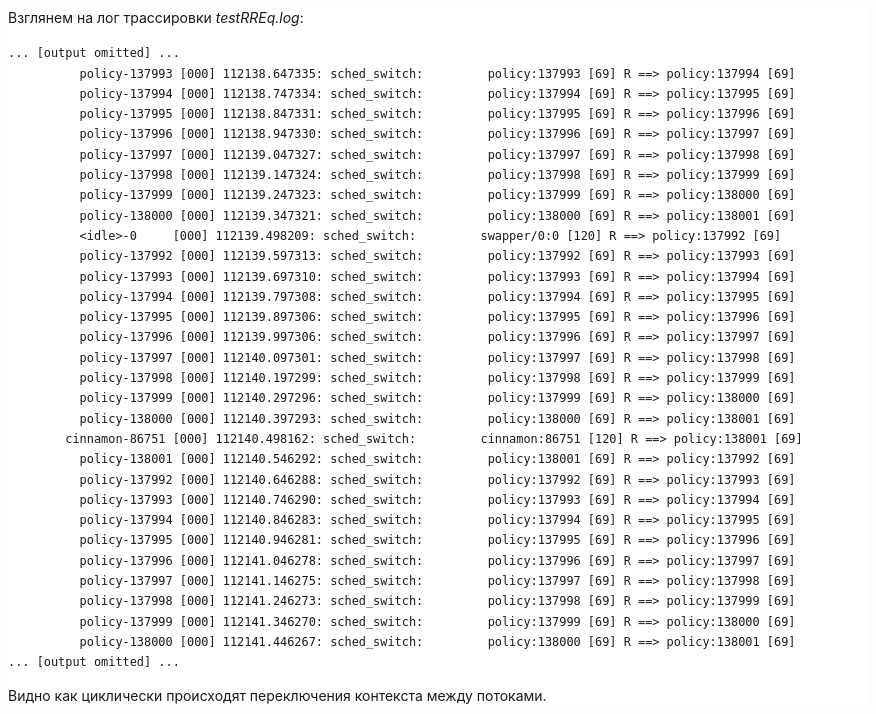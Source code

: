 Взглянем на лог трассировки *testRREq.log*:
```
... [output omitted] ...
          policy-137993 [000] 112138.647335: sched_switch:         policy:137993 [69] R ==> policy:137994 [69]
          policy-137994 [000] 112138.747334: sched_switch:         policy:137994 [69] R ==> policy:137995 [69]
          policy-137995 [000] 112138.847331: sched_switch:         policy:137995 [69] R ==> policy:137996 [69]
          policy-137996 [000] 112138.947330: sched_switch:         policy:137996 [69] R ==> policy:137997 [69]
          policy-137997 [000] 112139.047327: sched_switch:         policy:137997 [69] R ==> policy:137998 [69]
          policy-137998 [000] 112139.147324: sched_switch:         policy:137998 [69] R ==> policy:137999 [69]
          policy-137999 [000] 112139.247323: sched_switch:         policy:137999 [69] R ==> policy:138000 [69]
          policy-138000 [000] 112139.347321: sched_switch:         policy:138000 [69] R ==> policy:138001 [69]
          <idle>-0     [000] 112139.498209: sched_switch:         swapper/0:0 [120] R ==> policy:137992 [69]
          policy-137992 [000] 112139.597313: sched_switch:         policy:137992 [69] R ==> policy:137993 [69]
          policy-137993 [000] 112139.697310: sched_switch:         policy:137993 [69] R ==> policy:137994 [69]
          policy-137994 [000] 112139.797308: sched_switch:         policy:137994 [69] R ==> policy:137995 [69]
          policy-137995 [000] 112139.897306: sched_switch:         policy:137995 [69] R ==> policy:137996 [69]
          policy-137996 [000] 112139.997306: sched_switch:         policy:137996 [69] R ==> policy:137997 [69]
          policy-137997 [000] 112140.097301: sched_switch:         policy:137997 [69] R ==> policy:137998 [69]
          policy-137998 [000] 112140.197299: sched_switch:         policy:137998 [69] R ==> policy:137999 [69]
          policy-137999 [000] 112140.297296: sched_switch:         policy:137999 [69] R ==> policy:138000 [69]
          policy-138000 [000] 112140.397293: sched_switch:         policy:138000 [69] R ==> policy:138001 [69]
        cinnamon-86751 [000] 112140.498162: sched_switch:         cinnamon:86751 [120] R ==> policy:138001 [69]
          policy-138001 [000] 112140.546292: sched_switch:         policy:138001 [69] R ==> policy:137992 [69]
          policy-137992 [000] 112140.646288: sched_switch:         policy:137992 [69] R ==> policy:137993 [69]
          policy-137993 [000] 112140.746290: sched_switch:         policy:137993 [69] R ==> policy:137994 [69]
          policy-137994 [000] 112140.846283: sched_switch:         policy:137994 [69] R ==> policy:137995 [69]
          policy-137995 [000] 112140.946281: sched_switch:         policy:137995 [69] R ==> policy:137996 [69]
          policy-137996 [000] 112141.046278: sched_switch:         policy:137996 [69] R ==> policy:137997 [69]
          policy-137997 [000] 112141.146275: sched_switch:         policy:137997 [69] R ==> policy:137998 [69]
          policy-137998 [000] 112141.246273: sched_switch:         policy:137998 [69] R ==> policy:137999 [69]
          policy-137999 [000] 112141.346270: sched_switch:         policy:137999 [69] R ==> policy:138000 [69]
          policy-138000 [000] 112141.446267: sched_switch:         policy:138000 [69] R ==> policy:138001 [69]
... [output omitted] ...
```
Видно как циклически происходят переключения контекста между потоками.